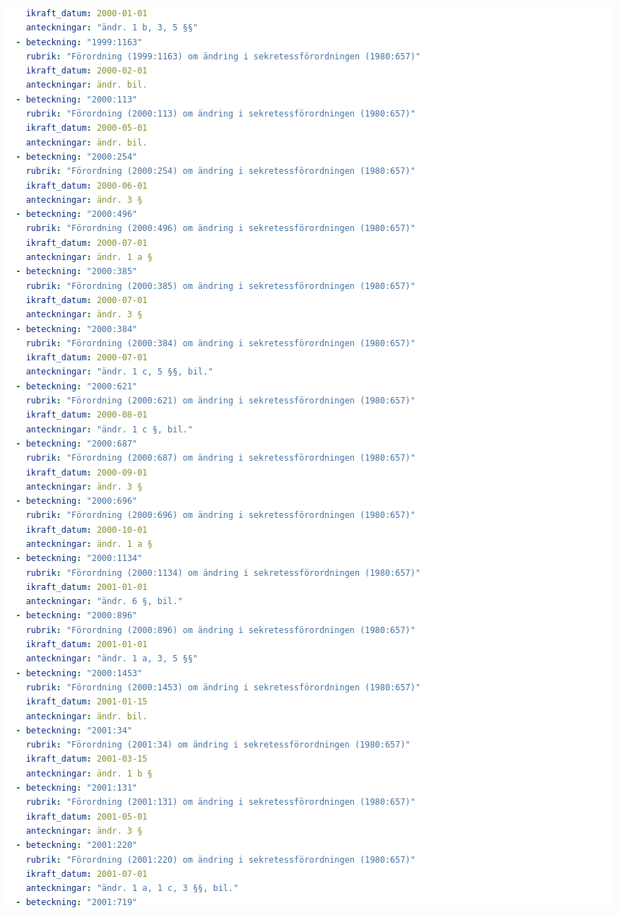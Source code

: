 ```yaml
    ikraft_datum: 2000-01-01
    anteckningar: "ändr. 1 b, 3, 5 §§"
  - beteckning: "1999:1163"
    rubrik: "Förordning (1999:1163) om ändring i sekretessförordningen (1980:657)"
    ikraft_datum: 2000-02-01
    anteckningar: ändr. bil.
  - beteckning: "2000:113"
    rubrik: "Förordning (2000:113) om ändring i sekretessförordningen (1980:657)"
    ikraft_datum: 2000-05-01
    anteckningar: ändr. bil.
  - beteckning: "2000:254"
    rubrik: "Förordning (2000:254) om ändring i sekretessförordningen (1980:657)"
    ikraft_datum: 2000-06-01
    anteckningar: ändr. 3 §
  - beteckning: "2000:496"
    rubrik: "Förordning (2000:496) om ändring i sekretessförordningen (1980:657)"
    ikraft_datum: 2000-07-01
    anteckningar: ändr. 1 a §
  - beteckning: "2000:385"
    rubrik: "Förordning (2000:385) om ändring i sekretessförordningen (1980:657)"
    ikraft_datum: 2000-07-01
    anteckningar: ändr. 3 §
  - beteckning: "2000:384"
    rubrik: "Förordning (2000:384) om ändring i sekretessförordningen (1980:657)"
    ikraft_datum: 2000-07-01
    anteckningar: "ändr. 1 c, 5 §§, bil."
  - beteckning: "2000:621"
    rubrik: "Förordning (2000:621) om ändring i sekretessförordningen (1980:657)"
    ikraft_datum: 2000-08-01
    anteckningar: "ändr. 1 c §, bil."
  - beteckning: "2000:687"
    rubrik: "Förordning (2000:687) om ändring i sekretessförordningen (1980:657)"
    ikraft_datum: 2000-09-01
    anteckningar: ändr. 3 §
  - beteckning: "2000:696"
    rubrik: "Förordning (2000:696) om ändring i sekretessförordningen (1980:657)"
    ikraft_datum: 2000-10-01
    anteckningar: ändr. 1 a §
  - beteckning: "2000:1134"
    rubrik: "Förordning (2000:1134) om ändring i sekretessförordningen (1980:657)"
    ikraft_datum: 2001-01-01
    anteckningar: "ändr. 6 §, bil."
  - beteckning: "2000:896"
    rubrik: "Förordning (2000:896) om ändring i sekretessförordningen (1980:657)"
    ikraft_datum: 2001-01-01
    anteckningar: "ändr. 1 a, 3, 5 §§"
  - beteckning: "2000:1453"
    rubrik: "Förordning (2000:1453) om ändring i sekretessförordningen (1980:657)"
    ikraft_datum: 2001-01-15
    anteckningar: ändr. bil.
  - beteckning: "2001:34"
    rubrik: "Förordning (2001:34) om ändring i sekretessförordningen (1980:657)"
    ikraft_datum: 2001-03-15
    anteckningar: ändr. 1 b §
  - beteckning: "2001:131"
    rubrik: "Förordning (2001:131) om ändring i sekretessförordningen (1980:657)"
    ikraft_datum: 2001-05-01
    anteckningar: ändr. 3 §
  - beteckning: "2001:220"
    rubrik: "Förordning (2001:220) om ändring i sekretessförordningen (1980:657)"
    ikraft_datum: 2001-07-01
    anteckningar: "ändr. 1 a, 1 c, 3 §§, bil."
  - beteckning: "2001:719"
```